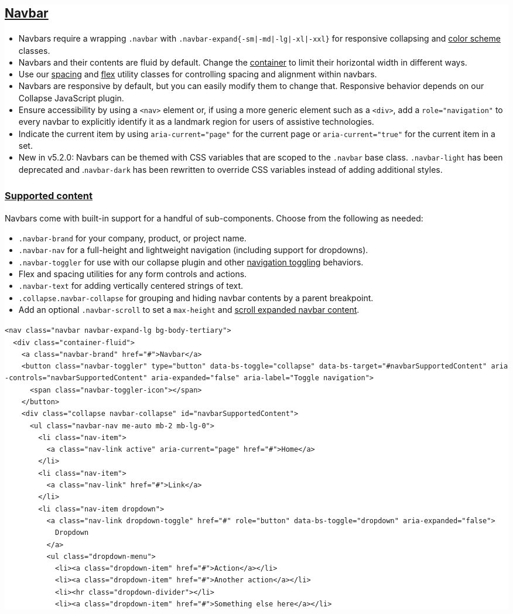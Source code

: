 ## [Navbar](https://getbootstrap.com/docs/5.3/components/navbar/)
- Navbars require a wrapping `.navbar` with `.navbar-expand{-sm|-md|-lg|-xl|-xxl}` for responsive collapsing and [color scheme](https://getbootstrap.com/docs/5.3/components/navbar/#color-schemes) classes.
- Navbars and their contents are fluid by default. Change the [container](https://getbootstrap.com/docs/5.3/components/navbar/#containers) to limit their horizontal width in different ways.
- Use our [spacing](https://getbootstrap.com/docs/5.3/utilities/spacing/) and [flex](https://getbootstrap.com/docs/5.3/utilities/flex/) utility classes for controlling spacing and alignment within navbars.
- Navbars are responsive by default, but you can easily modify them to change that. Responsive behavior depends on our Collapse JavaScript plugin.
- Ensure accessibility by using a `<nav>` element or, if using a more generic element such as a `<div>`, add a `role="navigation"` to every navbar to explicitly identify it as a landmark region for users of assistive technologies.
- Indicate the current item by using `aria-current="page"` for the current page or `aria-current="true"` for the current item in a set.
- New in v5.2.0: Navbars can be themed with CSS variables that are scoped to the `.navbar` base class. `.navbar-light` has been deprecated and .`navbar-dark` has been rewritten to override CSS variables instead of adding additional styles.

### [Supported content](https://getbootstrap.com/docs/5.3/components/navbar/#supported-content)
Navbars come with built-in support for a handful of sub-components. Choose from the following as needed:

- `.navbar-brand` for your company, product, or project name.
- `.navbar-nav` for a full-height and lightweight navigation (including support for dropdowns).
- `.navbar-toggler` for use with our collapse plugin and other [navigation toggling](https://getbootstrap.com/docs/5.3/components/navbar/#responsive-behaviors) behaviors.
- Flex and spacing utilities for any form controls and actions.
- `.navbar-text` for adding vertically centered strings of text.
- `.collapse.navbar-collapse` for grouping and hiding navbar contents by a parent breakpoint.
- Add an optional `.navbar-scroll` to set a `max-height` and [scroll expanded navbar content](https://getbootstrap.com/docs/5.3/components/navbar/#scrolling).

```
<nav class="navbar navbar-expand-lg bg-body-tertiary">
  <div class="container-fluid">
    <a class="navbar-brand" href="#">Navbar</a>
    <button class="navbar-toggler" type="button" data-bs-toggle="collapse" data-bs-target="#navbarSupportedContent" aria-controls="navbarSupportedContent" aria-expanded="false" aria-label="Toggle navigation">
      <span class="navbar-toggler-icon"></span>
    </button>
    <div class="collapse navbar-collapse" id="navbarSupportedContent">
      <ul class="navbar-nav me-auto mb-2 mb-lg-0">
        <li class="nav-item">
          <a class="nav-link active" aria-current="page" href="#">Home</a>
        </li>
        <li class="nav-item">
          <a class="nav-link" href="#">Link</a>
        </li>
        <li class="nav-item dropdown">
          <a class="nav-link dropdown-toggle" href="#" role="button" data-bs-toggle="dropdown" aria-expanded="false">
            Dropdown
          </a>
          <ul class="dropdown-menu">
            <li><a class="dropdown-item" href="#">Action</a></li>
            <li><a class="dropdown-item" href="#">Another action</a></li>
            <li><hr class="dropdown-divider"></li>
            <li><a class="dropdown-item" href="#">Something else here</a></li>
```